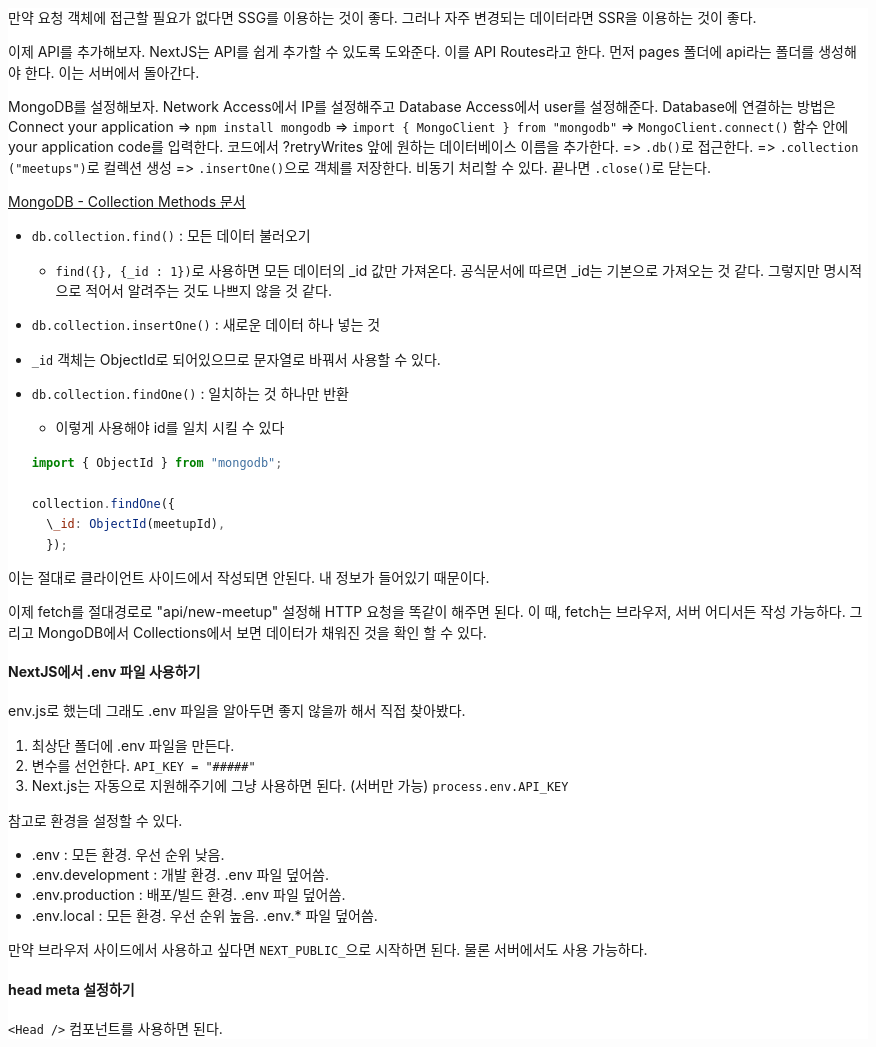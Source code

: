 만약 요청 객체에 접근할 필요가 없다면 SSG를 이용하는 것이 좋다. 그러나 자주 변경되는 데이터라면 SSR을 이용하는 것이 좋다.

이제 API를 추가해보자. NextJS는 API를 쉽게 추가할 수 있도록 도와준다. 이를 API Routes라고 한다. 먼저 pages 폴더에 api라는 폴더를 생성해야 한다. 이는 서버에서 돌아간다.

MongoDB를 설정해보자. Network Access에서 IP를 설정해주고 Database Access에서 user를 설정해준다. Database에 연결하는 방법은 Connect your application => `npm install mongodb` => `import { MongoClient } from "mongodb"` => `MongoClient.connect()` 함수 안에 your application code를 입력한다. 코드에서 ?retryWrites 앞에 원하는 데이터베이스 이름을 추가한다. => `.db()`로 접근한다. => `.collection("meetups")`로 컬렉션 생성 => `.insertOne()`으로 객체를 저장한다. 비동기 처리할 수 있다. 끝나면 `.close()`로 닫는다.

[MongoDB - Collection Methods 문서](https://www.mongodb.com/docs/manual/reference/method/js-collection/)

- `db.collection.find()` : 모든 데이터 불러오기
  - `find({}, {_id : 1})`로 사용하면 모든 데이터의 \_id 값만 가져온다. 공식문서에 따르면 \_id는 기본으로 가져오는 것 같다. 그렇지만 명시적으로 적어서 알려주는 것도 나쁘지 않을 것 같다.
- `db.collection.insertOne()` : 새로운 데이터 하나 넣는 것
- `_id` 객체는 ObjectId로 되어있으므로 문자열로 바꿔서 사용할 수 있다.
- `db.collection.findOne()` : 일치하는 것 하나만 반환

  - 이렇게 사용해야 id를 일치 시킬 수 있다

  ```js
  import { ObjectId } from "mongodb";

  collection.findOne({
    \_id: ObjectId(meetupId),
    });
  ```

이는 절대로 클라이언트 사이드에서 작성되면 안된다. 내 정보가 들어있기 때문이다.

이제 fetch를 절대경로로 "api/new-meetup" 설정해 HTTP 요청을 똑같이 해주면 된다. 이 때, fetch는 브라우저, 서버 어디서든 작성 가능하다. 그리고 MongoDB에서 Collections에서 보면 데이터가 채워진 것을 확인 할 수 있다.

#### NextJS에서 .env 파일 사용하기

env.js로 했는데 그래도 .env 파일을 알아두면 좋지 않을까 해서 직접 찾아봤다.

1. 최상단 폴더에 .env 파일을 만든다.
2. 변수를 선언한다.
   `API_KEY = "#####"`
3. Next.js는 자동으로 지원해주기에 그냥 사용하면 된다. (서버만 가능)
   `process.env.API_KEY`

참고로 환경을 설정할 수 있다.

- .env : 모든 환경. 우선 순위 낮음.
- .env.development : 개발 환경. .env 파일 덮어씀.
- .env.production : 배포/빌드 환경. .env 파일 덮어씀.
- .env.local : 모든 환경. 우선 순위 높음. .env.\* 파일 덮어씀.

만약 브라우저 사이드에서 사용하고 싶다면 `NEXT_PUBLIC_`으로 시작하면 된다. 물론 서버에서도 사용 가능하다.

#### head meta 설정하기

`<Head />` 컴포넌트를 사용하면 된다.
